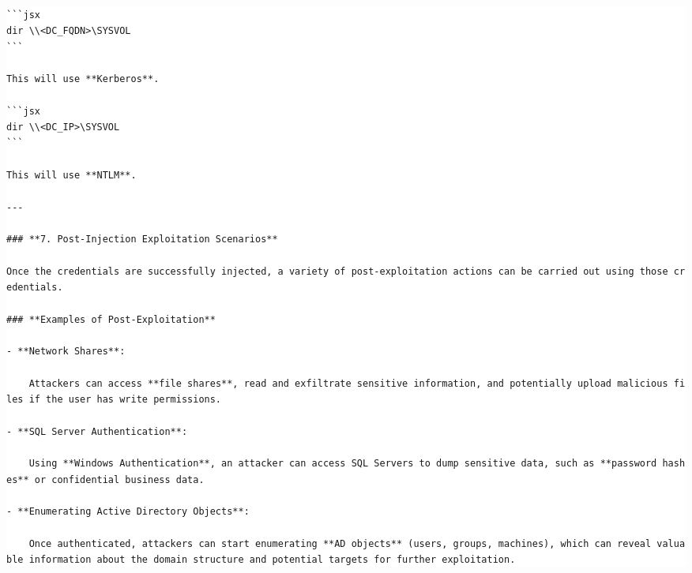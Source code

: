     ```jsx
    dir \\<DC_FQDN>\SYSVOL
    ```
    
    This will use **Kerberos**.
    
    ```jsx
    dir \\<DC_IP>\SYSVOL
    ```
    
    This will use **NTLM**.
    
    ---
    
    ### **7. Post-Injection Exploitation Scenarios**
    
    Once the credentials are successfully injected, a variety of post-exploitation actions can be carried out using those credentials.
    
    ### **Examples of Post-Exploitation**
    
    - **Network Shares**:
        
        Attackers can access **file shares**, read and exfiltrate sensitive information, and potentially upload malicious files if the user has write permissions.
        
    - **SQL Server Authentication**:
        
        Using **Windows Authentication**, an attacker can access SQL Servers to dump sensitive data, such as **password hashes** or confidential business data.
        
    - **Enumerating Active Directory Objects**:
        
        Once authenticated, attackers can start enumerating **AD objects** (users, groups, machines), which can reveal valuable information about the domain structure and potential targets for further exploitation.